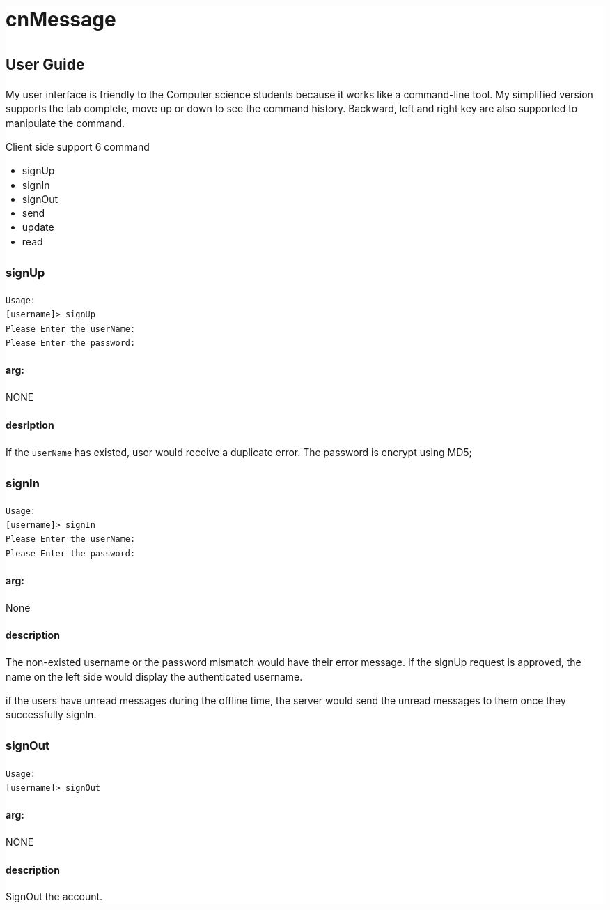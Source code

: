 # cnMessage
## User Guide
My user interface is friendly to the Computer science students because it works like a command-line tool. My simplified version supports the tab complete, move up or down to see the command history. Backward, left and right key are also supported to manipulate the command.

Client side support 6 command
* signUp
* signIn
* signOut
* send
* update
* read

### signUp
```
Usage:
[username]> signUp
Please Enter the userName:
Please Enter the password:
```
#### arg: 
NONE
#### desription
If the ``userName`` has existed, user would receive a duplicate error. The password is encrypt using MD5;

### signIn
```
Usage: 
[username]> signIn
Please Enter the userName:
Please Enter the password:
```
#### arg: 
None
#### description
The non-existed username or the password mismatch would have their error message. If the signUp request is approved, the name on the left side would display the authenticated username.

if the users have unread messages during the offline time, the server would send the unread messages to them once they successfully signIn.

### signOut
```
Usage:
[username]> signOut
```
#### arg: 
NONE
#### description
SignOut the account.
